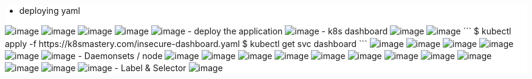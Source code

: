 - deploying yaml
<img width="654" alt="image" src="https://user-images.githubusercontent.com/75510135/145126061-001868c2-e77f-4f46-8925-9af84d9458a3.png">
<img width="593" alt="image" src="https://user-images.githubusercontent.com/75510135/145126206-4fbbaefa-59d3-4c26-8121-82837f729570.png">
<img width="683" alt="image" src="https://user-images.githubusercontent.com/75510135/145126269-a1b7d66f-9edb-4ec8-8f5f-939af8928058.png">
<img width="639" alt="image" src="https://user-images.githubusercontent.com/75510135/145126313-0c572671-9172-4fdb-b084-da814b1088fb.png">
<img width="700" alt="image" src="https://user-images.githubusercontent.com/75510135/145126333-7e4114ee-2881-4d67-b023-d41ca991755b.png">
- deploy the application
<img width="729" alt="image" src="https://user-images.githubusercontent.com/75510135/145126916-39c57d51-8a42-4b73-ba70-a8841697efca.png">
- k8s dashboard
<img width="662" alt="image" src="https://user-images.githubusercontent.com/75510135/145127063-e939d6b4-8397-451a-ba0f-8a5ea96cd94b.png">
<img width="723" alt="image" src="https://user-images.githubusercontent.com/75510135/145127262-0aca3916-4cbc-4394-bad2-5c40a80d6e1d.png">
```
$ kubectl apply -f https://k8smastery.com/insecure-dashboard.yaml
$ kubectl get svc dashboard
```
<img width="814" alt="image" src="https://user-images.githubusercontent.com/75510135/145127855-f44a270a-f483-4b63-ab30-8cddc3a8e6ce.png">
<img width="734" alt="image" src="https://user-images.githubusercontent.com/75510135/145129283-8cbc3ac8-9c02-446a-bd9e-89e2fbf28d63.png">
<img width="757" alt="image" src="https://user-images.githubusercontent.com/75510135/145129347-42387818-a946-44e0-953a-6325b62c0321.png">
<img width="769" alt="image" src="https://user-images.githubusercontent.com/75510135/145129379-e0cb99fc-3a4d-41cc-837a-92d6e56e5d26.png">
<img width="724" alt="image" src="https://user-images.githubusercontent.com/75510135/145129558-4d4371e0-72db-4cbc-8120-d1162c17be94.png">
<img width="698" alt="image" src="https://user-images.githubusercontent.com/75510135/145129650-7858463f-69c9-41c8-bd4c-1c14dba62de5.png">
- Daemonsets / node
<img width="739" alt="image" src="https://user-images.githubusercontent.com/75510135/145129791-b79b3608-9522-4fee-9efe-a79d3013ebc9.png">
<img width="633" alt="image" src="https://user-images.githubusercontent.com/75510135/145129817-ef9d5791-ce65-4894-9f46-55e4b934e68e.png">
<img width="792" alt="image" src="https://user-images.githubusercontent.com/75510135/145129983-ced2506b-1d59-4d1e-a2a9-ba1019ef0e48.png">
<img width="709" alt="image" src="https://user-images.githubusercontent.com/75510135/145130508-185be710-222c-485c-b8ce-639b78ac720f.png">

<img width="592" alt="image" src="https://user-images.githubusercontent.com/75510135/145130694-2ce7b046-f068-482a-9707-b33a5048e842.png">

<img width="903" alt="image" src="https://user-images.githubusercontent.com/75510135/145130715-6fed104d-29e9-4934-ad5e-4eb98aa25d3d.png">
<img width="767" alt="image" src="https://user-images.githubusercontent.com/75510135/145130741-55af2473-cb38-4348-8f01-af8c07c94e61.png">

<img width="571" alt="image" src="https://user-images.githubusercontent.com/75510135/145130828-70aaf10b-20e0-44f5-9e06-a89f92e33db5.png">
<img width="893" alt="image" src="https://user-images.githubusercontent.com/75510135/145130905-bb280f34-cf50-4316-9042-ac5ca8a9920b.png">
<img width="699" alt="image" src="https://user-images.githubusercontent.com/75510135/145130967-f7ad12ae-4239-43e5-ad55-c7ff732e4a39.png">
<img width="858" alt="image" src="https://user-images.githubusercontent.com/75510135/145131023-dfbf6f7e-af72-47b9-b9ba-b9bbd0b0cf24.png">
<img width="821" alt="image" src="https://user-images.githubusercontent.com/75510135/145131174-02fff8c9-1070-4575-9185-9431afd2b692.png">
- Label & Selector
<img width="650" alt="image" src="https://user-images.githubusercontent.com/75510135/145134109-d1758337-cd59-45c2-93ee-b5a217e2af5f.png">

